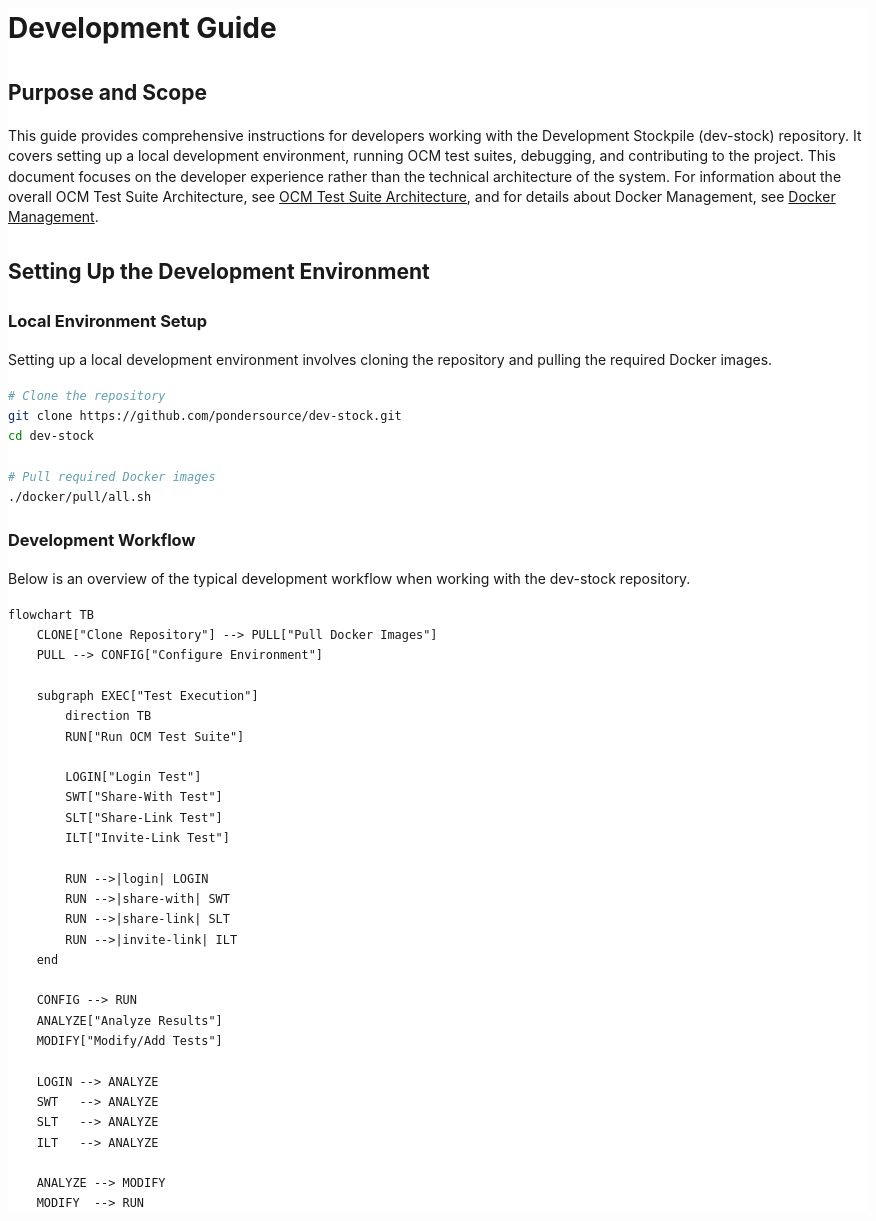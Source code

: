 # Development Guide
## Purpose and Scope
This guide provides comprehensive instructions for developers working with the Development Stockpile (dev-stock) repository. It covers setting up a local development environment, running OCM test suites, debugging, and contributing to the project. This document focuses on the developer experience rather than the technical architecture of the system. For information about the overall OCM Test Suite Architecture, see [OCM Test Suite Architecture](./2-architecture.md), and for details about Docker Management, see [Docker Management](./3-docker-management.md).

## Setting Up the Development Environment
### Local Environment Setup
Setting up a local development environment involves cloning the repository and pulling the required Docker images.

```sh
# Clone the repository
git clone https://github.com/pondersource/dev-stock.git
cd dev-stock

# Pull required Docker images
./docker/pull/all.sh
```

### Development Workflow
Below is an overview of the typical development workflow when working with the dev-stock repository.

```mermaid
flowchart TB
    CLONE["Clone Repository"] --> PULL["Pull Docker Images"]
    PULL --> CONFIG["Configure Environment"]

    subgraph EXEC["Test Execution"]
        direction TB
        RUN["Run OCM Test Suite"]

        LOGIN["Login Test"]
        SWT["Share‑With Test"]
        SLT["Share‑Link Test"]
        ILT["Invite‑Link Test"]

        RUN -->|login| LOGIN
        RUN -->|share‑with| SWT
        RUN -->|share‑link| SLT
        RUN -->|invite‑link| ILT
    end

    CONFIG --> RUN
    ANALYZE["Analyze Results"]
    MODIFY["Modify/Add Tests"]

    LOGIN --> ANALYZE
    SWT   --> ANALYZE
    SLT   --> ANALYZE
    ILT   --> ANALYZE

    ANALYZE --> MODIFY
    MODIFY  --> RUN
```
